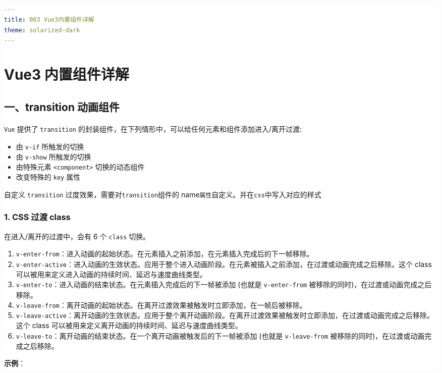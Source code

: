 ```yaml
---
title: 003 Vue3内置组件详解
theme: solarized-dark
---
```


# Vue3 内置组件详解

## 一、transition 动画组件

`Vue` 提供了 `transition` 的封装组件，在下列情形中，可以给任何元素和组件添加进入/离开过渡:

- 由 `v-if` 所触发的切换
- 由 `v-show` 所触发的切换
- 由特殊元素 `<component>` 切换的动态组件
- 改变特殊的 `key` 属性

自定义 `transition` 过度效果，需要对`transition`组件的 name`属性`自定义。并在`css`中写入对应的样式

### 1. CSS 过渡 class

在进入/离开的过渡中，会有 6 个 `class` 切换。

1. `v-enter-from`：进入动画的起始状态。在元素插入之前添加，在元素插入完成后的下一帧移除。
2. `v-enter-active`：进入动画的生效状态。应用于整个进入动画阶段。在元素被插入之前添加，在过渡或动画完成之后移除。这个 class 可以被用来定义进入动画的持续时间、延迟与速度曲线类型。
3. `v-enter-to`：进入动画的结束状态。在元素插入完成后的下一帧被添加 (也就是 `v-enter-from` 被移除的同时)，在过渡或动画完成之后移除。
4. `v-leave-from`：离开动画的起始状态。在离开过渡效果被触发时立即添加，在一帧后被移除。
5. `v-leave-active`：离开动画的生效状态。应用于整个离开动画阶段。在离开过渡效果被触发时立即添加，在过渡或动画完成之后移除。这个 class 可以被用来定义离开动画的持续时间、延迟与速度曲线类型。
6. `v-leave-to`：离开动画的结束状态。在一个离开动画被触发后的下一帧被添加 (也就是 `v-leave-from` 被移除的同时)，在过渡或动画完成之后移除。

**示例**：
